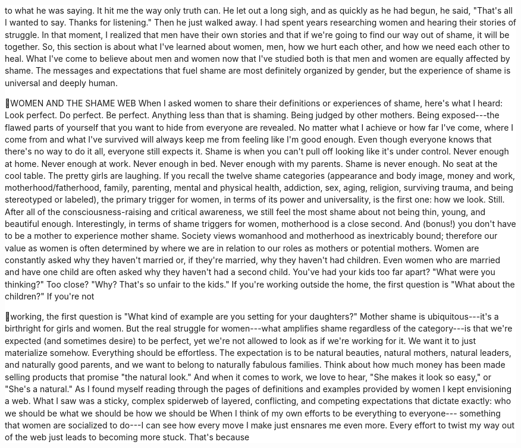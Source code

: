 to what he was saying. It hit me the way only truth can. He let out a
long sigh, and as quickly as he had begun, he said, "That's all I wanted
to say. Thanks for listening." Then he just walked away. I had spent
years researching women and hearing their stories of struggle. In that
moment, I realized that men have their own stories and that if we're
going to find our way out of shame, it will be together. So, this
section is about what I've learned about women, men, how we hurt each
other, and how we need each other to heal. What I've come to believe
about men and women now that I've studied both is that men and women are
equally affected by shame. The messages and expectations that fuel shame
are most definitely organized by gender, but the experience of shame is
universal and deeply human.

WOMEN AND THE SHAME WEB When I asked women to share their definitions or
experiences of shame, here's what I heard: Look perfect. Do perfect. Be
perfect. Anything less than that is shaming. Being judged by other
mothers. Being exposed---the flawed parts of yourself that you want to
hide from everyone are revealed. No matter what I achieve or how far
I've come, where I come from and what I've survived will always keep me
from feeling like I'm good enough. Even though everyone knows that
there's no way to do it all, everyone still expects it. Shame is when
you can't pull off looking like it's under control. Never enough at
home. Never enough at work. Never enough in bed. Never enough with my
parents. Shame is never enough. No seat at the cool table. The pretty
girls are laughing. If you recall the twelve shame categories
(appearance and body image, money and work, motherhood/fatherhood,
family, parenting, mental and physical health, addiction, sex, aging,
religion, surviving trauma, and being stereotyped or labeled), the
primary trigger for women, in terms of its power and universality, is
the first one: how we look. Still. After all of the
consciousness-raising and critical awareness, we still feel the most
shame about not being thin, young, and beautiful enough. Interestingly,
in terms of shame triggers for women, motherhood is a close second. And
(bonus!) you don't have to be a mother to experience mother shame.
Society views womanhood and motherhood as inextricably bound; therefore
our value as women is often determined by where we are in relation to
our roles as mothers or potential mothers. Women are constantly asked
why they haven't married or, if they're married, why they haven't had
children. Even women who are married and have one child are often asked
why they haven't had a second child. You've had your kids too far apart?
"What were you thinking?" Too close? "Why? That's so unfair to the
kids." If you're working outside the home, the first question is "What
about the children?" If you're not

working, the first question is "What kind of example are you setting for
your daughters?" Mother shame is ubiquitous---it's a birthright for
girls and women. But the real struggle for women---what amplifies shame
regardless of the category---is that we're expected (and sometimes
desire) to be perfect, yet we're not allowed to look as if we're working
for it. We want it to just materialize somehow. Everything should be
effortless. The expectation is to be natural beauties, natural mothers,
natural leaders, and naturally good parents, and we want to belong to
naturally fabulous families. Think about how much money has been made
selling products that promise "the natural look." And when it comes to
work, we love to hear, "She makes it look so easy," or "She's a
natural." As I found myself reading through the pages of definitions and
examples provided by women I kept envisioning a web. What I saw was a
sticky, complex spiderweb of layered, conflicting, and competing
expectations that dictate exactly: who we should be what we should be
how we should be When I think of my own efforts to be everything to
everyone--- something that women are socialized to do---I can see how
every move I make just ensnares me even more. Every effort to twist my
way out of the web just leads to becoming more stuck. That's because
